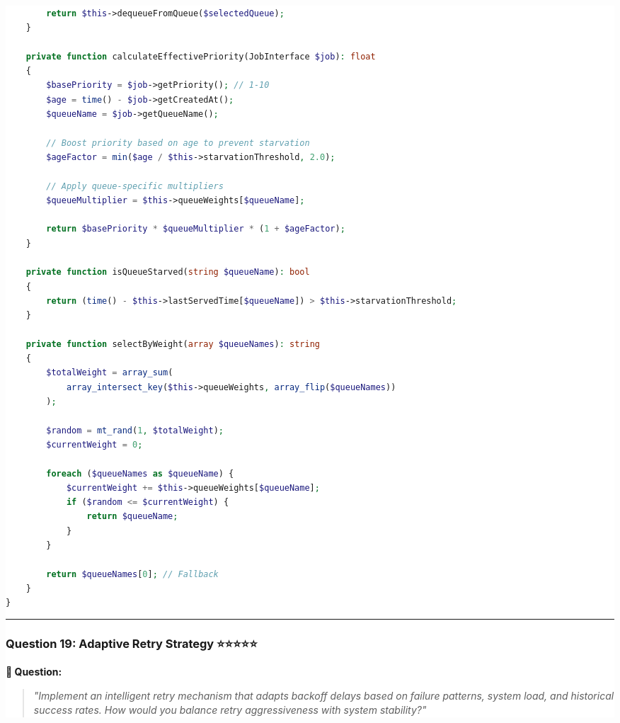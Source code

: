 ```php
        return $this->dequeueFromQueue($selectedQueue);
    }
    
    private function calculateEffectivePriority(JobInterface $job): float 
    {
        $basePriority = $job->getPriority(); // 1-10
        $age = time() - $job->getCreatedAt();
        $queueName = $job->getQueueName();
        
        // Boost priority based on age to prevent starvation
        $ageFactor = min($age / $this->starvationThreshold, 2.0);
        
        // Apply queue-specific multipliers
        $queueMultiplier = $this->queueWeights[$queueName];
        
        return $basePriority * $queueMultiplier * (1 + $ageFactor);
    }
    
    private function isQueueStarved(string $queueName): bool 
    {
        return (time() - $this->lastServedTime[$queueName]) > $this->starvationThreshold;
    }
    
    private function selectByWeight(array $queueNames): string 
    {
        $totalWeight = array_sum(
            array_intersect_key($this->queueWeights, array_flip($queueNames))
        );
        
        $random = mt_rand(1, $totalWeight);
        $currentWeight = 0;
        
        foreach ($queueNames as $queueName) {
            $currentWeight += $this->queueWeights[$queueName];
            if ($random <= $currentWeight) {
                return $queueName;
            }
        }
        
        return $queueNames[0]; // Fallback
    }
}
```

---

### **Question 19: Adaptive Retry Strategy** ⭐⭐⭐⭐⭐

**🎯 Question:**
> *"Implement an intelligent retry mechanism that adapts backoff delays based on failure patterns, system load, and historical success rates. How would you balance retry aggressiveness with system stability?"*
